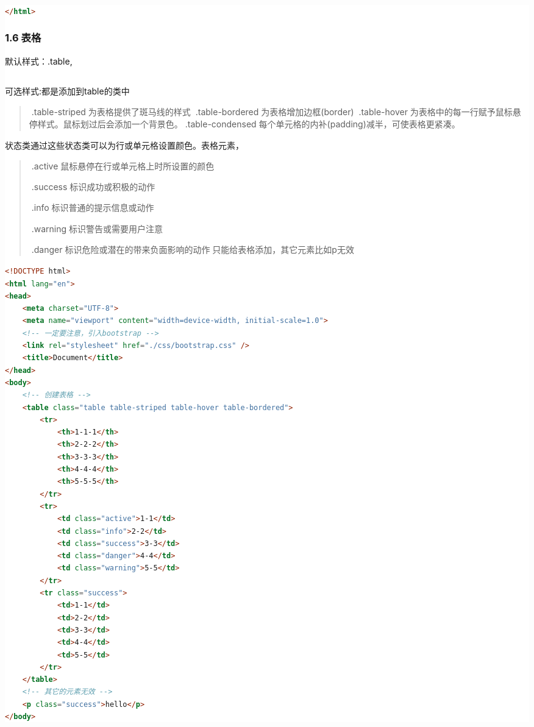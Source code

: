 ```html
</html>
```



### 1.6 表格

默认样式：.table, <table class="table"></table>

可选样式:都是添加到table的类中

> ​	.table-striped      为表格提供了斑马线的样式
> ​	.table-bordered  	为表格增加边框(border)
> ​	.table-hover 		为表格中的每一行赋予鼠标悬停样式。鼠标划过后会添加一个背景色。
> ​	.table-condensed 	每个单元格的内补(padding)减半，可使表格更紧凑。

状态类通过这些状态类可以为行或单元格设置颜色。<td class="active">表格元素</td>，
> ​	.active	  	鼠标悬停在行或单元格上时所设置的颜色
>
> ​	.success		标识成功或积极的动作
>
> ​	.info			标识普通的提示信息或动作
>
> ​	.warning		标识警告或需要用户注意
>
> ​	.danger		标识危险或潜在的带来负面影响的动作
>  只能给表格添加，其它元素比如p无效

```html
<!DOCTYPE html>
<html lang="en">
<head>
    <meta charset="UTF-8">
    <meta name="viewport" content="width=device-width, initial-scale=1.0">
    <!-- 一定要注意，引入bootstrap -->
    <link rel="stylesheet" href="./css/bootstrap.css" />
    <title>Document</title>
</head>
<body>
    <!-- 创建表格 -->
    <table class="table table-striped table-hover table-bordered">
        <tr>
            <th>1-1-1</th>
            <th>2-2-2</th>
            <th>3-3-3</th>
            <th>4-4-4</th>
            <th>5-5-5</th>
        </tr>
        <tr>
            <td class="active">1-1</td>
            <td class="info">2-2</td>
            <td class="success">3-3</td>
            <td class="danger">4-4</td>
            <td class="warning">5-5</td>
        </tr>
        <tr class="success">
            <td>1-1</td>
            <td>2-2</td>
            <td>3-3</td>
            <td>4-4</td>
            <td>5-5</td>
        </tr>
    </table>
    <!-- 其它的元素无效 -->
    <p class="success">hello</p>
</body>
```